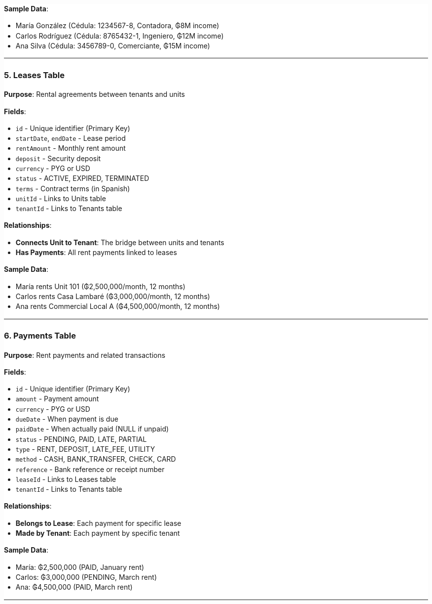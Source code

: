**Sample Data**:
- María González (Cédula: 1234567-8, Contadora, ₲8M income)
- Carlos Rodríguez (Cédula: 8765432-1, Ingeniero, ₲12M income)
- Ana Silva (Cédula: 3456789-0, Comerciante, ₲15M income)

---

### 5. **Leases** Table
**Purpose**: Rental agreements between tenants and units

**Fields**:
- `id` - Unique identifier (Primary Key)
- `startDate`, `endDate` - Lease period
- `rentAmount` - Monthly rent amount
- `deposit` - Security deposit
- `currency` - PYG or USD
- `status` - ACTIVE, EXPIRED, TERMINATED
- `terms` - Contract terms (in Spanish)
- `unitId` - Links to Units table
- `tenantId` - Links to Tenants table

**Relationships**:
- **Connects Unit to Tenant**: The bridge between units and tenants
- **Has Payments**: All rent payments linked to leases

**Sample Data**:
- María rents Unit 101 (₲2,500,000/month, 12 months)
- Carlos rents Casa Lambaré (₲3,000,000/month, 12 months)
- Ana rents Commercial Local A (₲4,500,000/month, 12 months)

---

### 6. **Payments** Table
**Purpose**: Rent payments and related transactions

**Fields**:
- `id` - Unique identifier (Primary Key)
- `amount` - Payment amount
- `currency` - PYG or USD
- `dueDate` - When payment is due
- `paidDate` - When actually paid (NULL if unpaid)
- `status` - PENDING, PAID, LATE, PARTIAL
- `type` - RENT, DEPOSIT, LATE_FEE, UTILITY
- `method` - CASH, BANK_TRANSFER, CHECK, CARD
- `reference` - Bank reference or receipt number
- `leaseId` - Links to Leases table
- `tenantId` - Links to Tenants table

**Relationships**:
- **Belongs to Lease**: Each payment for specific lease
- **Made by Tenant**: Each payment by specific tenant

**Sample Data**:
- María: ₲2,500,000 (PAID, January rent)
- Carlos: ₲3,000,000 (PENDING, March rent)
- Ana: ₲4,500,000 (PAID, March rent)

---